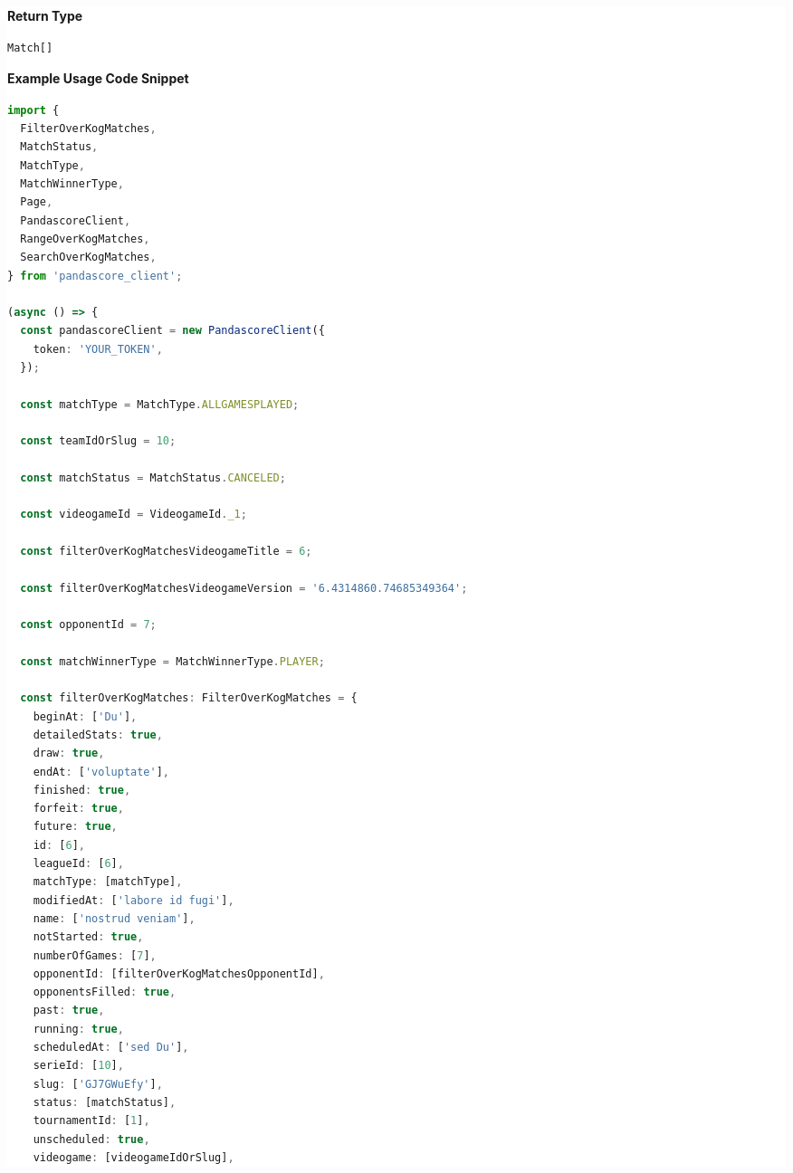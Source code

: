**Return Type**

`Match[]`

**Example Usage Code Snippet**

```typescript
import {
  FilterOverKogMatches,
  MatchStatus,
  MatchType,
  MatchWinnerType,
  Page,
  PandascoreClient,
  RangeOverKogMatches,
  SearchOverKogMatches,
} from 'pandascore_client';

(async () => {
  const pandascoreClient = new PandascoreClient({
    token: 'YOUR_TOKEN',
  });

  const matchType = MatchType.ALLGAMESPLAYED;

  const teamIdOrSlug = 10;

  const matchStatus = MatchStatus.CANCELED;

  const videogameId = VideogameId._1;

  const filterOverKogMatchesVideogameTitle = 6;

  const filterOverKogMatchesVideogameVersion = '6.4314860.74685349364';

  const opponentId = 7;

  const matchWinnerType = MatchWinnerType.PLAYER;

  const filterOverKogMatches: FilterOverKogMatches = {
    beginAt: ['Du'],
    detailedStats: true,
    draw: true,
    endAt: ['voluptate'],
    finished: true,
    forfeit: true,
    future: true,
    id: [6],
    leagueId: [6],
    matchType: [matchType],
    modifiedAt: ['labore id fugi'],
    name: ['nostrud veniam'],
    notStarted: true,
    numberOfGames: [7],
    opponentId: [filterOverKogMatchesOpponentId],
    opponentsFilled: true,
    past: true,
    running: true,
    scheduledAt: ['sed Du'],
    serieId: [10],
    slug: ['GJ7GWuEfy'],
    status: [matchStatus],
    tournamentId: [1],
    unscheduled: true,
    videogame: [videogameIdOrSlug],
```